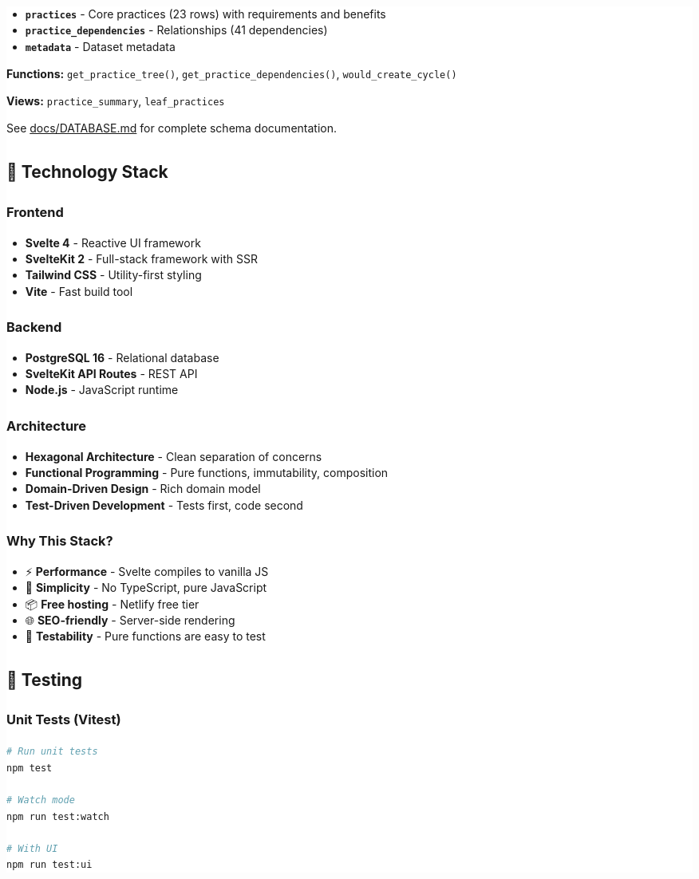 - **`practices`** - Core practices (23 rows) with requirements and benefits
- **`practice_dependencies`** - Relationships (41 dependencies)
- **`metadata`** - Dataset metadata

**Functions:** `get_practice_tree()`, `get_practice_dependencies()`, `would_create_cycle()`

**Views:** `practice_summary`, `leaf_practices`

See [docs/DATABASE.md](./docs/DATABASE.md) for complete schema documentation.

## 🎨 Technology Stack

### Frontend

- **Svelte 4** - Reactive UI framework
- **SvelteKit 2** - Full-stack framework with SSR
- **Tailwind CSS** - Utility-first styling
- **Vite** - Fast build tool

### Backend

- **PostgreSQL 16** - Relational database
- **SvelteKit API Routes** - REST API
- **Node.js** - JavaScript runtime

### Architecture

- **Hexagonal Architecture** - Clean separation of concerns
- **Functional Programming** - Pure functions, immutability, composition
- **Domain-Driven Design** - Rich domain model
- **Test-Driven Development** - Tests first, code second

### Why This Stack?

- ⚡ **Performance** - Svelte compiles to vanilla JS
- 🎯 **Simplicity** - No TypeScript, pure JavaScript
- 📦 **Free hosting** - Netlify free tier
- 🌐 **SEO-friendly** - Server-side rendering
- 🧪 **Testability** - Pure functions are easy to test

## 🧪 Testing

### Unit Tests (Vitest)

```bash
# Run unit tests
npm test

# Watch mode
npm run test:watch

# With UI
npm run test:ui
```

